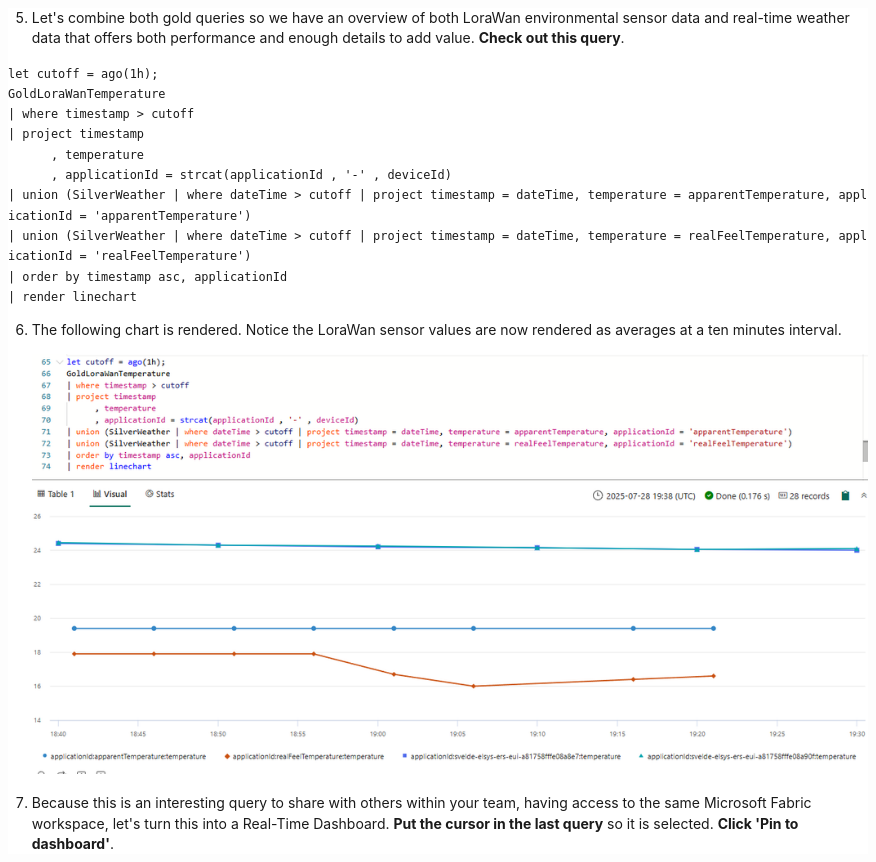 5. Let's combine both gold queries so we have an overview of both LoraWan environmental sensor data and real-time weather data that offers both performance and enough details to add value. **Check out this query**.

```
let cutoff = ago(1h);
GoldLoraWanTemperature
| where timestamp > cutoff
| project timestamp
      , temperature 
      , applicationId = strcat(applicationId , '-' , deviceId)
| union (SilverWeather | where dateTime > cutoff | project timestamp = dateTime, temperature = apparentTemperature, applicationId = 'apparentTemperature')
| union (SilverWeather | where dateTime > cutoff | project timestamp = dateTime, temperature = realFeelTemperature, applicationId = 'realFeelTemperature')
| order by timestamp asc, applicationId
| render linechart
```

6. The following chart is rendered. Notice the LoraWan sensor values are now rendered as averages at a ten minutes interval. 

   ![alt text](assets/image_task08_step03.png)

7. Because this is an interesting query to share with others within your team, having access to the same Microsoft Fabric workspace, let's turn this into a Real-Time Dashboard. **Put the cursor in the last query** so it is selected. **Click 'Pin to dashboard'**.
